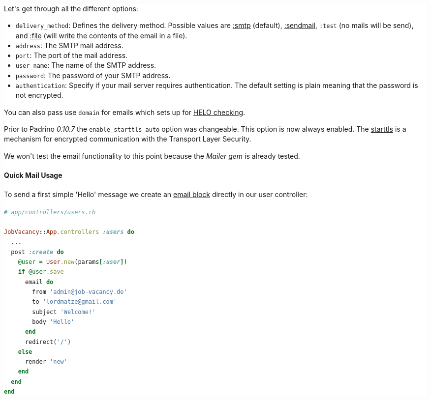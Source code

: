 [^app-rb]: The main configuration file of our application.

Let's get through all the different options:


- `delivery_method`: Defines the delivery method. Possible values are [:smtp](https://en.wikipedia.org/wiki/Simple_Mail_Transfer_Protocol "Simple Mail Transfer Protocol") (default), [:sendmail](https://en.wikipedia.org/wiki/Sendmail "Sendmail"), `:test` (no mails will be send), and [:file](http://edgeguides.rubyonrails.org/action_mailer_basics.html#action-mailer-configuration "Action Mailer configuration") (will write the contents of the email in a file).
- `address`: The SMTP mail address.
- `port`: The port of the mail address.
- `user_name`: The name of the SMTP address.
- `password`: The password of your SMTP address.
- `authentication`: Specify if your mail server requires authentication. The default setting is plain meaning that the password is not encrypted.

You can also pass use `domain` for emails which sets up for [HELO
checking](http://en.wikipedia.org/wiki/Anti-spam_techniques#Strict_enforcement_of_RFC_standards "HELO checking").

Prior to Padrino *0.10.7* the `enable_starttls_auto` option was changeable. This option is now always enabled. The [starttls](https://en.wikipedia.org/wiki/Opportunistic_TLS "starttls") is a mechanism for encrypted communication with the Transport Layer Security.


We won't test the email functionality to this point because the *Mailer gem* is already tested.


#### Quick Mail Usage

To send a first simple 'Hello' message we create an [email block](https://github.com/padrino/padrino-framework/blob/master/padrino-mailer/lib/padrino-mailer/base.rb#L26 "email block") directly in our user controller:


```ruby
# app/controllers/users.rb

JobVacancy::App.controllers :users do
  ...
  post :create do
    @user = User.new(params[:user])
    if @user.save
      email do
        from 'admin@job-vacancy.de'
        to 'lordmatze@gmail.com'
        subject 'Welcome!'
        body 'Hello'
      end
      redirect('/')
    else
      render 'new'
    end
  end
end
```


[^vendor-authentication]: You could also use the [devise gem](https://github.com/plataformatec/devise "devise gem") as a flexible authentication solution, which gives you all the controller, migration and user properties. But using this does not keep your app clean because "*there will be no cruft and you will know how everything fits together*" as [Ryan Bigg](http://ryanbigg.com/ "Ryan Bigg") says in his book [Multitenacy with Rails - 2nd edition](https://leanpub.com/multi-tenancy-rails-2 "Multitenacy with Rails - 2nd edition").
[^login-homework]: Please consider that the `password_confirmation` attribute can be create with the `:confirmation => true` option to the validates `:password` setting.
[^error_message_on]: Instead of writing `@user` for the `error_message_on` you can also use the symbol notation `:user`.
[^why-private-callbacks]: It is good practice to make your callbacks private that they can called *only from inside the model*. Our `confirmation_token` method is public available but that is no problem, because it generates a random string.
[^observers]: If you want to use them in your projects, I have written an article about observers in Padrino under [https://wikimatze.de/observers-in-padrino/](https://wikimatze.de/observers-in-padrino/ "https://wikimatze.de/observers-in-padrino/").
[^found-out]: It is not documented as I [found out](https://github.com/padrino/padrino-framework/issues/1770).
[^srp-violation]: According to SRP (see box ~\ref{box:srp}) sending registration and confirmation mails are a clear function of the class - the domain is registration. To have two methods in class serving the same domain is no violation against SRP.